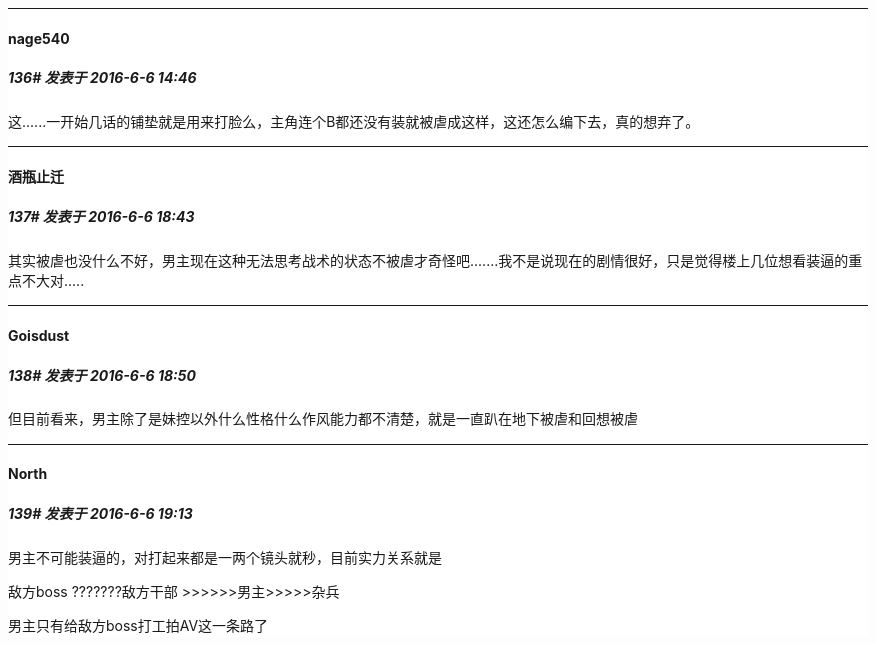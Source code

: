 





*****

####  nage540  
##### 136#       发表于 2016-6-6 14:46




这......一开始几话的铺垫就是用来打脸么，主角连个B都还没有装就被虐成这样，这还怎么编下去，真的想弃了。







*****

####  酒瓶止迁  
##### 137#       发表于 2016-6-6 18:43




其实被虐也没什么不好，男主现在这种无法思考战术的状态不被虐才奇怪吧.......我不是说现在的剧情很好，只是觉得楼上几位想看装逼的重点不大对.....







*****

####  Goisdust  
##### 138#       发表于 2016-6-6 18:50




但目前看来，男主除了是妹控以外什么性格什么作风能力都不清楚，就是一直趴在地下被虐和回想被虐







*****

####  North  
##### 139#       发表于 2016-6-6 19:13




男主不可能装逼的，对打起来都是一两个镜头就秒，目前实力关系就是

敌方boss ???????敌方干部 &gt;&gt;&gt;&gt;&gt;&gt;男主&gt;&gt;&gt;&gt;&gt;杂兵

男主只有给敌方boss打工拍AV这一条路了



